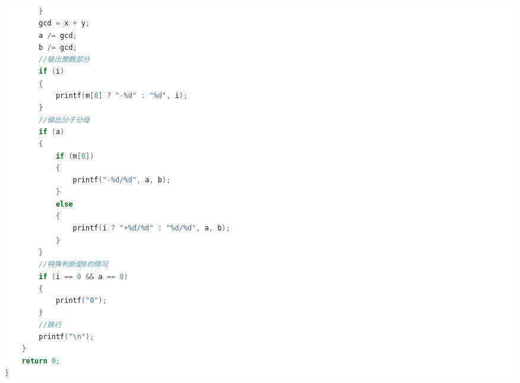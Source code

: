 ```c
		}
		gcd = x + y;
		a /= gcd;
		b /= gcd;
		//输出整数部分
		if (i)
		{
			printf(m[0] ? "-%d" : "%d", i);
		}
		//输出分子分母
		if (a)
		{
			if (m[0])
			{
				printf("-%d/%d", a, b);
			}
			else
			{
				printf(i ? "+%d/%d" : "%d/%d", a, b);
			}
		}
		//特殊判断是0的情况
		if (i == 0 && a == 0)
		{
			printf("0");
		}
		//换行
		printf("\n");
	}
	return 0;
}
```
